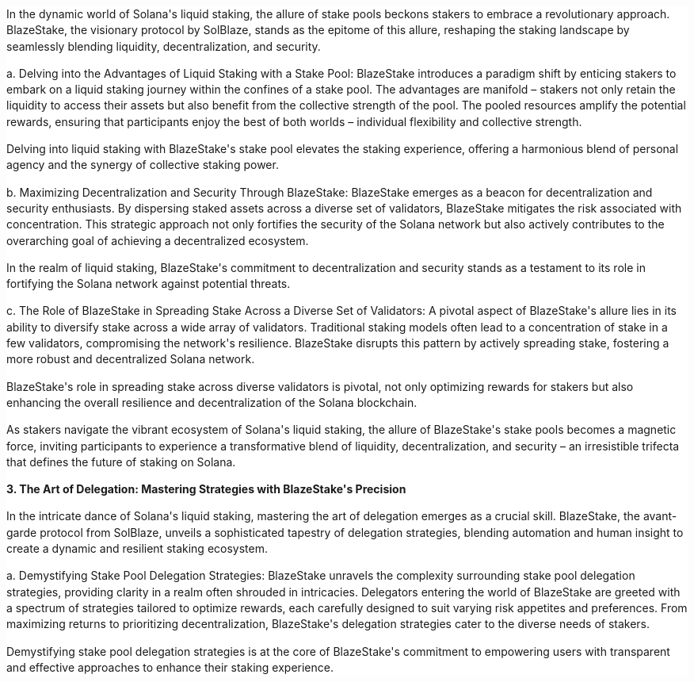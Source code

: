 In the dynamic world of Solana's liquid staking, the allure of stake pools beckons stakers to embrace a revolutionary approach. BlazeStake, the visionary protocol by SolBlaze, stands as the epitome of this allure, reshaping the staking landscape by seamlessly blending liquidity, decentralization, and security.

a. Delving into the Advantages of Liquid Staking with a Stake Pool:
BlazeStake introduces a paradigm shift by enticing stakers to embark on a liquid staking journey within the confines of a stake pool. The advantages are manifold – stakers not only retain the liquidity to access their assets but also benefit from the collective strength of the pool. The pooled resources amplify the potential rewards, ensuring that participants enjoy the best of both worlds – individual flexibility and collective strength.

Delving into liquid staking with BlazeStake's stake pool elevates the staking experience, offering a harmonious blend of personal agency and the synergy of collective staking power.

b. Maximizing Decentralization and Security Through BlazeStake:
BlazeStake emerges as a beacon for decentralization and security enthusiasts. By dispersing staked assets across a diverse set of validators, BlazeStake mitigates the risk associated with concentration. This strategic approach not only fortifies the security of the Solana network but also actively contributes to the overarching goal of achieving a decentralized ecosystem.

In the realm of liquid staking, BlazeStake's commitment to decentralization and security stands as a testament to its role in fortifying the Solana network against potential threats.

c. The Role of BlazeStake in Spreading Stake Across a Diverse Set of Validators:
A pivotal aspect of BlazeStake's allure lies in its ability to diversify stake across a wide array of validators. Traditional staking models often lead to a concentration of stake in a few validators, compromising the network's resilience. BlazeStake disrupts this pattern by actively spreading stake, fostering a more robust and decentralized Solana network.

BlazeStake's role in spreading stake across diverse validators is pivotal, not only optimizing rewards for stakers but also enhancing the overall resilience and decentralization of the Solana blockchain.

As stakers navigate the vibrant ecosystem of Solana's liquid staking, the allure of BlazeStake's stake pools becomes a magnetic force, inviting participants to experience a transformative blend of liquidity, decentralization, and security – an irresistible trifecta that defines the future of staking on Solana.

**3. The Art of Delegation: Mastering Strategies with BlazeStake's Precision**

In the intricate dance of Solana's liquid staking, mastering the art of delegation emerges as a crucial skill. BlazeStake, the avant-garde protocol from SolBlaze, unveils a sophisticated tapestry of delegation strategies, blending automation and human insight to create a dynamic and resilient staking ecosystem.

a. Demystifying Stake Pool Delegation Strategies:
BlazeStake unravels the complexity surrounding stake pool delegation strategies, providing clarity in a realm often shrouded in intricacies. Delegators entering the world of BlazeStake are greeted with a spectrum of strategies tailored to optimize rewards, each carefully designed to suit varying risk appetites and preferences. From maximizing returns to prioritizing decentralization, BlazeStake's delegation strategies cater to the diverse needs of stakers.

Demystifying stake pool delegation strategies is at the core of BlazeStake's commitment to empowering users with transparent and effective approaches to enhance their staking experience.

